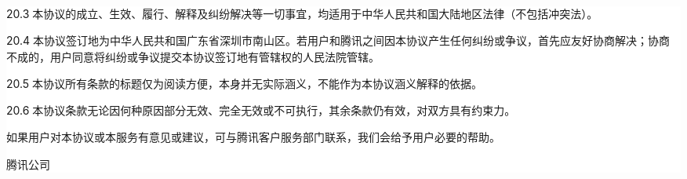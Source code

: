 20.3 本协议的成立、生效、履行、解释及纠纷解决等一切事宜，均适用于中华人民共和国大陆地区法律（不包括冲突法）。

20.4
本协议签订地为中华人民共和国广东省深圳市南山区。若用户和腾讯之间因本协议产生任何纠纷或争议，首先应友好协商解决；协商不成的，用户同意将纠纷或争议提交本协议签订地有管辖权的人民法院管辖。

20.5 本协议所有条款的标题仅为阅读方便，本身并无实际涵义，不能作为本协议涵义解释的依据。

20.6 本协议条款无论因何种原因部分无效、完全无效或不可执行，其余条款仍有效，对双方具有约束力。

如果用户对本协议或本服务有意见或建议，可与腾讯客户服务部门联系，我们会给予用户必要的帮助。

腾讯公司


